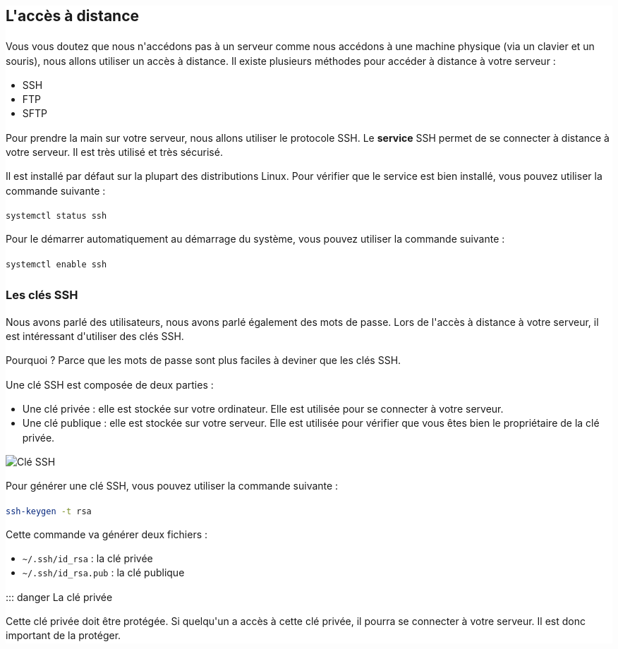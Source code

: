 ## L'accès à distance

Vous vous doutez que nous n'accédons pas à un serveur comme nous accédons à une machine physique (via un clavier et un souris), nous allons utiliser un accès à distance. Il existe plusieurs méthodes pour accéder à distance à votre serveur :

- SSH
- FTP
- SFTP

Pour prendre la main sur votre serveur, nous allons utiliser le protocole SSH. Le **service** SSH permet de se connecter à distance à votre serveur. Il est très utilisé et très sécurisé.

Il est installé par défaut sur la plupart des distributions Linux. Pour vérifier que le service est bien installé, vous pouvez utiliser la commande suivante :

```bash
systemctl status ssh
```

Pour le démarrer automatiquement au démarrage du système, vous pouvez utiliser la commande suivante :

```bash
systemctl enable ssh
```

### Les clés SSH

Nous avons parlé des utilisateurs, nous avons parlé également des mots de passe. Lors de l'accès à distance à votre serveur, il est intéressant d'utiliser des clés SSH.

Pourquoi ? Parce que les mots de passe sont plus faciles à deviner que les clés SSH.

Une clé SSH est composée de deux parties :

- Une clé privée : elle est stockée sur votre ordinateur. Elle est utilisée pour se connecter à votre serveur.
- Une clé publique : elle est stockée sur votre serveur. Elle est utilisée pour vérifier que vous êtes bien le propriétaire de la clé privée.

![Clé SSH](./res/asymmetric-encryption.png)

Pour générer une clé SSH, vous pouvez utiliser la commande suivante :

```bash
ssh-keygen -t rsa
```

Cette commande va générer deux fichiers :

- `~/.ssh/id_rsa` : la clé privée
- `~/.ssh/id_rsa.pub` : la clé publique

::: danger La clé privée

Cette clé privée doit être protégée. Si quelqu'un a accès à cette clé privée, il pourra se connecter à votre serveur. Il est donc important de la protéger.
